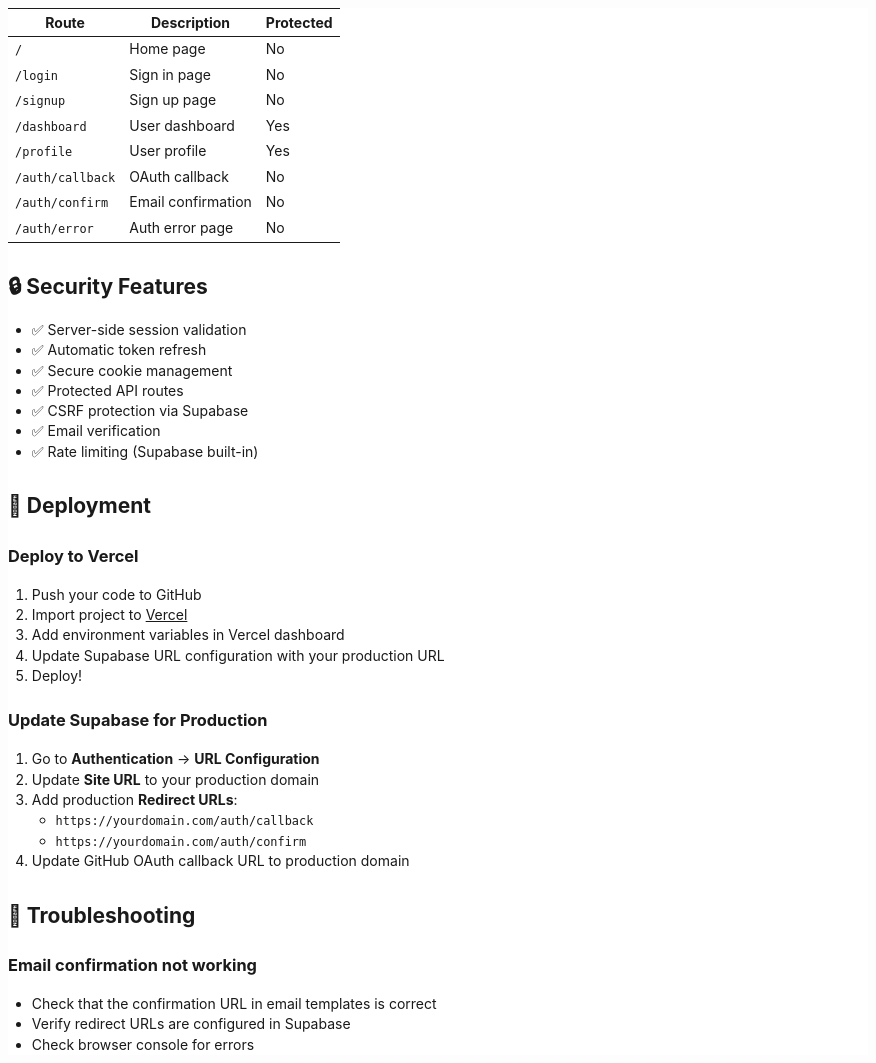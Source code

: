 | Route            | Description        | Protected |
| ---------------- | ------------------ | --------- |
| `/`              | Home page          | No        |
| `/login`         | Sign in page       | No        |
| `/signup`        | Sign up page       | No        |
| `/dashboard`     | User dashboard     | Yes       |
| `/profile`       | User profile       | Yes       |
| `/auth/callback` | OAuth callback     | No        |
| `/auth/confirm`  | Email confirmation | No        |
| `/auth/error`    | Auth error page    | No        |

## 🔒 Security Features

- ✅ Server-side session validation
- ✅ Automatic token refresh
- ✅ Secure cookie management
- ✅ Protected API routes
- ✅ CSRF protection via Supabase
- ✅ Email verification
- ✅ Rate limiting (Supabase built-in)

## 🚢 Deployment

### Deploy to Vercel

1. Push your code to GitHub
2. Import project to [Vercel](https://vercel.com)
3. Add environment variables in Vercel dashboard
4. Update Supabase URL configuration with your production URL
5. Deploy!

### Update Supabase for Production

1. Go to **Authentication** → **URL Configuration**
2. Update **Site URL** to your production domain
3. Add production **Redirect URLs**:
   - `https://yourdomain.com/auth/callback`
   - `https://yourdomain.com/auth/confirm`
4. Update GitHub OAuth callback URL to production domain

## 🐛 Troubleshooting

### Email confirmation not working

- Check that the confirmation URL in email templates is correct
- Verify redirect URLs are configured in Supabase
- Check browser console for errors
